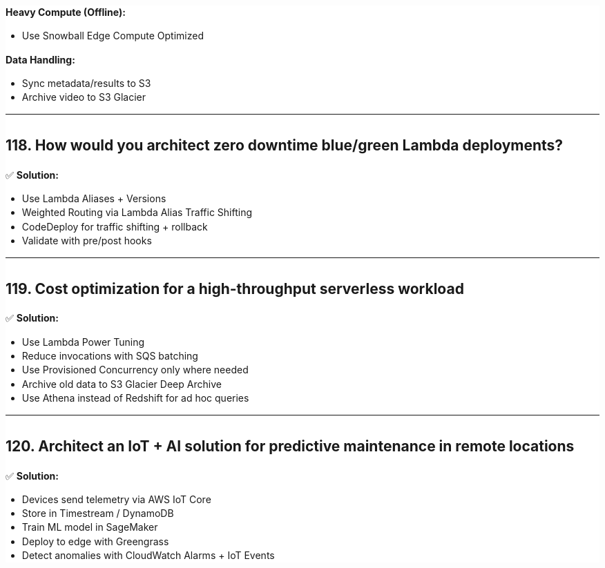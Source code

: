 **Heavy Compute (Offline):**  
- Use Snowball Edge Compute Optimized  

**Data Handling:**  
- Sync metadata/results to S3  
- Archive video to S3 Glacier  

---

## 118. How would you architect zero downtime blue/green Lambda deployments?  
✅ **Solution:**  
- Use Lambda Aliases + Versions  
- Weighted Routing via Lambda Alias Traffic Shifting  
- CodeDeploy for traffic shifting + rollback  
- Validate with pre/post hooks  

---

## 119. Cost optimization for a high-throughput serverless workload  
✅ **Solution:**  
- Use Lambda Power Tuning  
- Reduce invocations with SQS batching  
- Use Provisioned Concurrency only where needed  
- Archive old data to S3 Glacier Deep Archive  
- Use Athena instead of Redshift for ad hoc queries  

---

## 120. Architect an IoT + AI solution for predictive maintenance in remote locations  
✅ **Solution:**  
- Devices send telemetry via AWS IoT Core  
- Store in Timestream / DynamoDB  
- Train ML model in SageMaker  
- Deploy to edge with Greengrass  
- Detect anomalies with CloudWatch Alarms + IoT Events  
 
